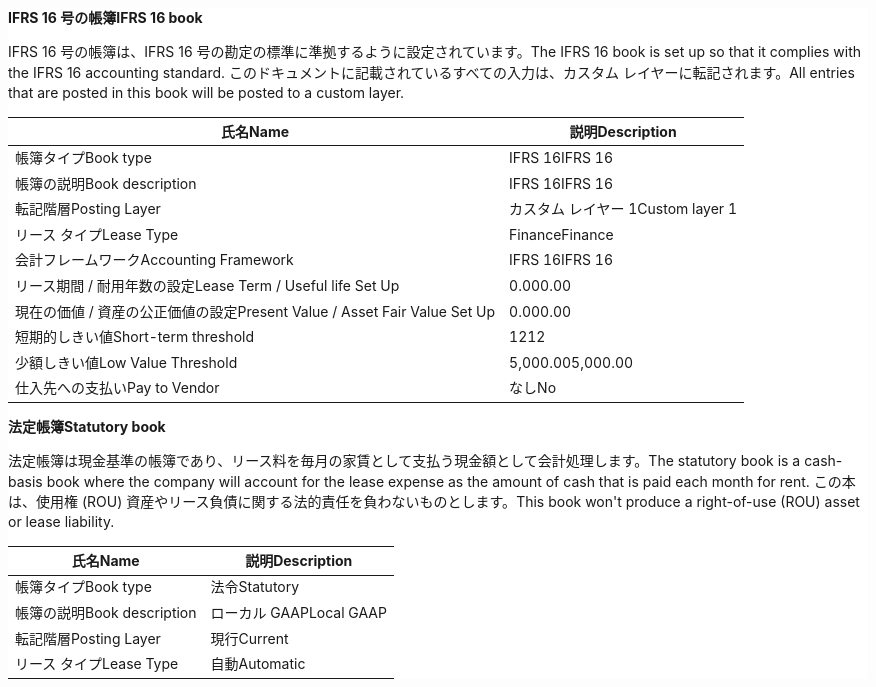 <span data-ttu-id="db4f9-111">**IFRS 16 号の帳簿**</span><span class="sxs-lookup"><span data-stu-id="db4f9-111">**IFRS 16 book**</span></span>

<span data-ttu-id="db4f9-112">IFRS 16 号の帳簿は、IFRS 16 号の勘定の標準に準拠するように設定されています。</span><span class="sxs-lookup"><span data-stu-id="db4f9-112">The IFRS 16 book is set up so that it complies with the IFRS 16 accounting standard.</span></span> <span data-ttu-id="db4f9-113">このドキュメントに記載されているすべての入力は、カスタム レイヤーに転記されます。</span><span class="sxs-lookup"><span data-stu-id="db4f9-113">All entries that are posted in this book will be posted to a custom layer.</span></span>

| <span data-ttu-id="db4f9-114">氏名</span><span class="sxs-lookup"><span data-stu-id="db4f9-114">Name</span></span>                                    | <span data-ttu-id="db4f9-115">説明</span><span class="sxs-lookup"><span data-stu-id="db4f9-115">Description</span></span>    |
|-----------------------------------------|----------------|
| <span data-ttu-id="db4f9-116">帳簿タイプ</span><span class="sxs-lookup"><span data-stu-id="db4f9-116">Book type</span></span>                               | <span data-ttu-id="db4f9-117">IFRS 16</span><span class="sxs-lookup"><span data-stu-id="db4f9-117">IFRS 16</span></span>        |
| <span data-ttu-id="db4f9-118">帳簿の説明</span><span class="sxs-lookup"><span data-stu-id="db4f9-118">Book description</span></span>                        | <span data-ttu-id="db4f9-119">IFRS 16</span><span class="sxs-lookup"><span data-stu-id="db4f9-119">IFRS 16</span></span>        |
| <span data-ttu-id="db4f9-120">転記階層</span><span class="sxs-lookup"><span data-stu-id="db4f9-120">Posting Layer</span></span>                           | <span data-ttu-id="db4f9-121">カスタム レイヤー 1</span><span class="sxs-lookup"><span data-stu-id="db4f9-121">Custom layer 1</span></span> |
| <span data-ttu-id="db4f9-122">リース タイプ</span><span class="sxs-lookup"><span data-stu-id="db4f9-122">Lease Type</span></span>                              | <span data-ttu-id="db4f9-123">Finance</span><span class="sxs-lookup"><span data-stu-id="db4f9-123">Finance</span></span>        |
| <span data-ttu-id="db4f9-124">会計フレームワーク</span><span class="sxs-lookup"><span data-stu-id="db4f9-124">Accounting Framework</span></span>                    | <span data-ttu-id="db4f9-125">IFRS 16</span><span class="sxs-lookup"><span data-stu-id="db4f9-125">IFRS 16</span></span>        |
| <span data-ttu-id="db4f9-126">リース期間 / 耐用年数の設定</span><span class="sxs-lookup"><span data-stu-id="db4f9-126">Lease Term / Useful life Set Up</span></span>         | <span data-ttu-id="db4f9-127">0.00</span><span class="sxs-lookup"><span data-stu-id="db4f9-127">0.00</span></span>           |
| <span data-ttu-id="db4f9-128">現在の価値 / 資産の公正価値の設定</span><span class="sxs-lookup"><span data-stu-id="db4f9-128">Present Value / Asset Fair Value Set Up</span></span> | <span data-ttu-id="db4f9-129">0.00</span><span class="sxs-lookup"><span data-stu-id="db4f9-129">0.00</span></span>           |
| <span data-ttu-id="db4f9-130">短期的しきい値</span><span class="sxs-lookup"><span data-stu-id="db4f9-130">Short-term threshold</span></span>                    | <span data-ttu-id="db4f9-131">12</span><span class="sxs-lookup"><span data-stu-id="db4f9-131">12</span></span>             |
| <span data-ttu-id="db4f9-132">少額しきい値</span><span class="sxs-lookup"><span data-stu-id="db4f9-132">Low Value Threshold</span></span>                     | <span data-ttu-id="db4f9-133">5,000.00</span><span class="sxs-lookup"><span data-stu-id="db4f9-133">5,000.00</span></span>       |
| <span data-ttu-id="db4f9-134">仕入先への支払い</span><span class="sxs-lookup"><span data-stu-id="db4f9-134">Pay to Vendor</span></span>                           | <span data-ttu-id="db4f9-135">なし</span><span class="sxs-lookup"><span data-stu-id="db4f9-135">No</span></span>             |

<span data-ttu-id="db4f9-136">**法定帳簿**</span><span class="sxs-lookup"><span data-stu-id="db4f9-136">**Statutory book**</span></span>

<span data-ttu-id="db4f9-137">法定帳簿は現金基準の帳簿であり、リース料を毎月の家賃として支払う現金額として会計処理します。</span><span class="sxs-lookup"><span data-stu-id="db4f9-137">The statutory book is a cash-basis book where the company will account for the lease expense as the amount of cash that is paid each month for rent.</span></span> <span data-ttu-id="db4f9-138">この本は、使用権 (ROU) 資産やリース負債に関する法的責任を負わないものとします。</span><span class="sxs-lookup"><span data-stu-id="db4f9-138">This book won't produce a right-of-use (ROU) asset or lease liability.</span></span>

| <span data-ttu-id="db4f9-139">氏名</span><span class="sxs-lookup"><span data-stu-id="db4f9-139">Name</span></span>                                    | <span data-ttu-id="db4f9-140">説明</span><span class="sxs-lookup"><span data-stu-id="db4f9-140">Description</span></span> |
|-----------------------------------------|-------------|
| <span data-ttu-id="db4f9-141">帳簿タイプ</span><span class="sxs-lookup"><span data-stu-id="db4f9-141">Book type</span></span>                               | <span data-ttu-id="db4f9-142">法令</span><span class="sxs-lookup"><span data-stu-id="db4f9-142">Statutory</span></span>   |
| <span data-ttu-id="db4f9-143">帳簿の説明</span><span class="sxs-lookup"><span data-stu-id="db4f9-143">Book description</span></span>                        | <span data-ttu-id="db4f9-144">ローカル GAAP</span><span class="sxs-lookup"><span data-stu-id="db4f9-144">Local GAAP</span></span>  |
| <span data-ttu-id="db4f9-145">転記階層</span><span class="sxs-lookup"><span data-stu-id="db4f9-145">Posting Layer</span></span>                           | <span data-ttu-id="db4f9-146">現行</span><span class="sxs-lookup"><span data-stu-id="db4f9-146">Current</span></span>     |
| <span data-ttu-id="db4f9-147">リース タイプ</span><span class="sxs-lookup"><span data-stu-id="db4f9-147">Lease Type</span></span>                              | <span data-ttu-id="db4f9-148">自動</span><span class="sxs-lookup"><span data-stu-id="db4f9-148">Automatic</span></span>   |